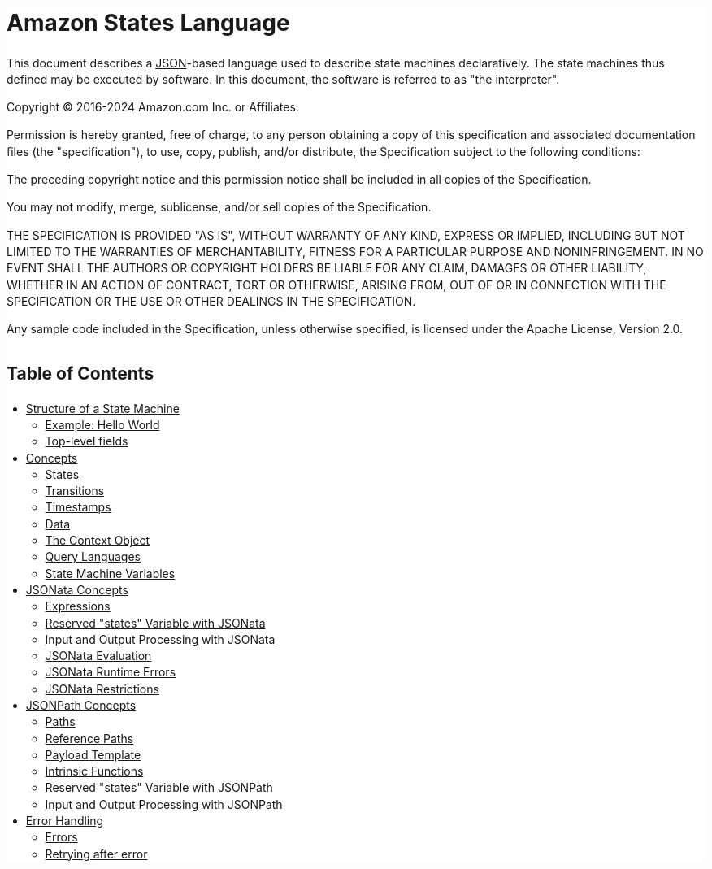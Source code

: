 

# Amazon States Language

This document describes a [JSON](https://tools.ietf.org/html/rfc8259 "RFC 8259")-based
language used to describe state machines declaratively. The state machines thus
defined may be executed by software. In this document, the software is referred
to as "the interpreter".

Copyright © 2016-2024 Amazon.com Inc. or Affiliates.

Permission is hereby granted, free of charge, to any person obtaining a
copy of this specification and associated documentation files (the
"specification"), to use, copy, publish, and/or distribute, the
Specification subject to the following conditions:

The preceding copyright notice and this permission notice shall be included
in all copies of the Specification.

You may not modify, merge, sublicense, and/or sell copies of the
Specification.

THE SPECIFICATION IS PROVIDED "AS IS", WITHOUT WARRANTY OF ANY KIND,
EXPRESS OR IMPLIED, INCLUDING BUT NOT LIMITED TO THE WARRANTIES OF
MERCHANTABILITY, FITNESS FOR A PARTICULAR PURPOSE AND NONINFRINGEMENT.
IN NO EVENT SHALL THE AUTHORS OR COPYRIGHT HOLDERS BE LIABLE FOR ANY
CLAIM, DAMAGES OR OTHER LIABILITY, WHETHER IN AN ACTION OF CONTRACT,
TORT OR OTHERWISE, ARISING FROM, OUT OF OR IN CONNECTION WITH THE
SPECIFICATION OR THE USE OR OTHER DEALINGS IN THE SPECIFICATION.​

Any sample code included in the Specification, unless otherwise
specified, is licensed under the Apache License, Version 2.0.

## Table of Contents

* [Structure of a State Machine](https://states-language.net/#structure-of-a-state-machine)
  * [Example: Hello World](https://states-language.net/#example)
  * [Top-level fields](https://states-language.net/#toplevelfields)
* [Concepts](https://states-language.net/#concepts)
  * [States](https://states-language.net/#states-fields)
  * [Transitions](https://states-language.net/#transition)
  * [Timestamps](https://states-language.net/#timestamps)
  * [Data](https://states-language.net/#data)
  * [The Context Object](https://states-language.net/#context-object)
  * [Query Languages](https://states-language.net/#query-language)
  * [State Machine Variables](https://states-language.net/#state-machine-variables)
* [JSONata Concepts](https://states-language.net/#jsonata-concepts)
  * [Expressions](https://states-language.net/#expressions)
  * [Reserved "states" Variable with JSONata](https://states-language.net/#reserved-states-variable-with-jsonata)
  * [Input and Output Processing with JSONata](https://states-language.net/#input-and-output-processing-with-jsonata)
  * [JSONata Evaluation](https://states-language.net/#jsonata-evaluation)
  * [JSONata Runtime Errors](https://states-language.net/#jsonata-runtime-errors)
  * [JSONata Restrictions](https://states-language.net/#jsonata-restrictions)
* [JSONPath Concepts](https://states-language.net/#jsonpath-concepts)
  * [Paths](https://states-language.net/#path)
  * [Reference Paths](https://states-language.net/#ref-paths)
  * [Payload Template](https://states-language.net/#payload-template)
  * [Intrinsic Functions](https://states-language.net/#intrinsic-functions)
  * [Reserved "states" Variable with JSONPath](https://states-language.net/#reserved-states-variable-with-jsonpath)
  * [Input and Output Processing with JSONPath](https://states-language.net/#filters)
* [Error Handling](https://states-language.net/#error-handling)
  * [Errors](https://states-language.net/#errors)
  * [Retrying after error](https://states-language.net/#retrying-after-error)